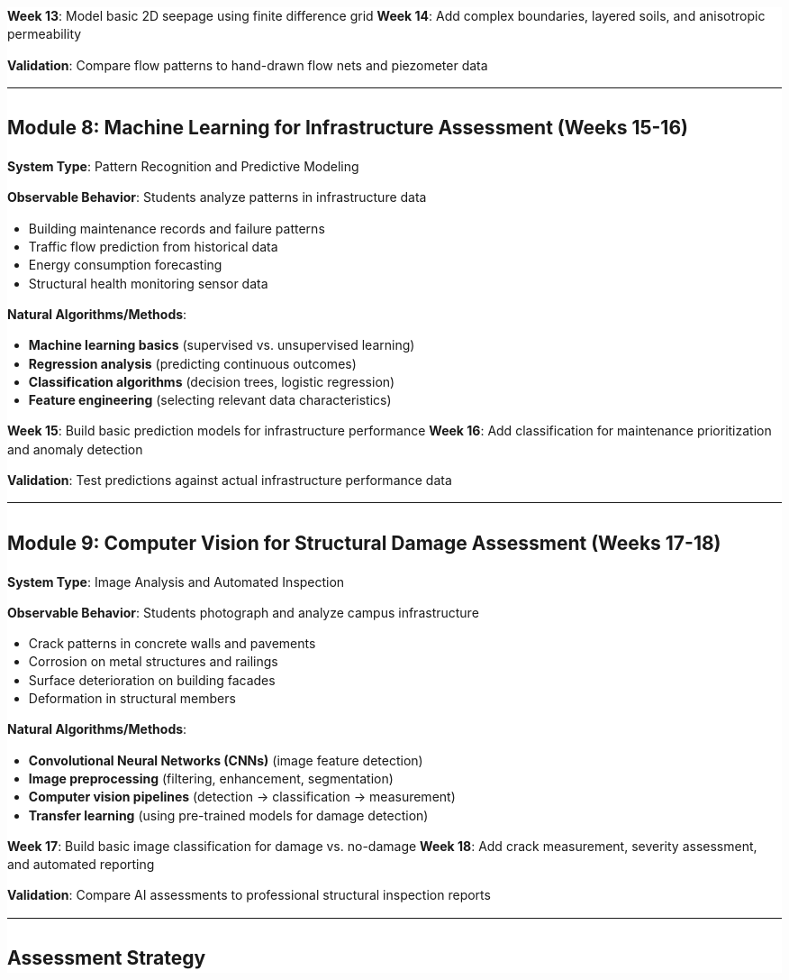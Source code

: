 **Week 13**: Model basic 2D seepage using finite difference grid
**Week 14**: Add complex boundaries, layered soils, and anisotropic permeability

**Validation**: Compare flow patterns to hand-drawn flow nets and piezometer data

---

## Module 8: Machine Learning for Infrastructure Assessment (Weeks 15-16)
**System Type**: Pattern Recognition and Predictive Modeling

**Observable Behavior**: Students analyze patterns in infrastructure data
- Building maintenance records and failure patterns
- Traffic flow prediction from historical data
- Energy consumption forecasting
- Structural health monitoring sensor data

**Natural Algorithms/Methods**:
- **Machine learning basics** (supervised vs. unsupervised learning)
- **Regression analysis** (predicting continuous outcomes)
- **Classification algorithms** (decision trees, logistic regression)
- **Feature engineering** (selecting relevant data characteristics)

**Week 15**: Build basic prediction models for infrastructure performance
**Week 16**: Add classification for maintenance prioritization and anomaly detection

**Validation**: Test predictions against actual infrastructure performance data

---

## Module 9: Computer Vision for Structural Damage Assessment (Weeks 17-18)
**System Type**: Image Analysis and Automated Inspection

**Observable Behavior**: Students photograph and analyze campus infrastructure
- Crack patterns in concrete walls and pavements
- Corrosion on metal structures and railings
- Surface deterioration on building facades
- Deformation in structural members

**Natural Algorithms/Methods**:
- **Convolutional Neural Networks (CNNs)** (image feature detection)
- **Image preprocessing** (filtering, enhancement, segmentation)
- **Computer vision pipelines** (detection → classification → measurement)
- **Transfer learning** (using pre-trained models for damage detection)

**Week 17**: Build basic image classification for damage vs. no-damage
**Week 18**: Add crack measurement, severity assessment, and automated reporting

**Validation**: Compare AI assessments to professional structural inspection reports

---

## Assessment Strategy
